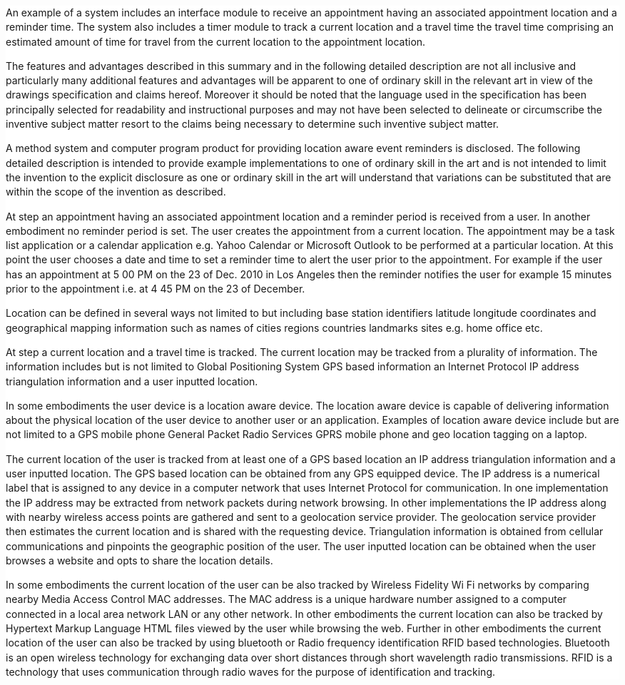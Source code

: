 An example of a system includes an interface module to receive an appointment having an associated appointment location and a reminder time. The system also includes a timer module to track a current location and a travel time the travel time comprising an estimated amount of time for travel from the current location to the appointment location.

The features and advantages described in this summary and in the following detailed description are not all inclusive and particularly many additional features and advantages will be apparent to one of ordinary skill in the relevant art in view of the drawings specification and claims hereof. Moreover it should be noted that the language used in the specification has been principally selected for readability and instructional purposes and may not have been selected to delineate or circumscribe the inventive subject matter resort to the claims being necessary to determine such inventive subject matter.

A method system and computer program product for providing location aware event reminders is disclosed. The following detailed description is intended to provide example implementations to one of ordinary skill in the art and is not intended to limit the invention to the explicit disclosure as one or ordinary skill in the art will understand that variations can be substituted that are within the scope of the invention as described.

At step an appointment having an associated appointment location and a reminder period is received from a user. In another embodiment no reminder period is set. The user creates the appointment from a current location. The appointment may be a task list application or a calendar application e.g. Yahoo Calendar or Microsoft Outlook to be performed at a particular location. At this point the user chooses a date and time to set a reminder time to alert the user prior to the appointment. For example if the user has an appointment at 5 00 PM on the 23 of Dec. 2010 in Los Angeles then the reminder notifies the user for example 15 minutes prior to the appointment i.e. at 4 45 PM on the 23 of December.

Location can be defined in several ways not limited to but including base station identifiers latitude longitude coordinates and geographical mapping information such as names of cities regions countries landmarks sites e.g. home office etc.

At step a current location and a travel time is tracked. The current location may be tracked from a plurality of information. The information includes but is not limited to Global Positioning System GPS based information an Internet Protocol IP address triangulation information and a user inputted location.

In some embodiments the user device is a location aware device. The location aware device is capable of delivering information about the physical location of the user device to another user or an application. Examples of location aware device include but are not limited to a GPS mobile phone General Packet Radio Services GPRS mobile phone and geo location tagging on a laptop.

The current location of the user is tracked from at least one of a GPS based location an IP address triangulation information and a user inputted location. The GPS based location can be obtained from any GPS equipped device. The IP address is a numerical label that is assigned to any device in a computer network that uses Internet Protocol for communication. In one implementation the IP address may be extracted from network packets during network browsing. In other implementations the IP address along with nearby wireless access points are gathered and sent to a geolocation service provider. The geolocation service provider then estimates the current location and is shared with the requesting device. Triangulation information is obtained from cellular communications and pinpoints the geographic position of the user. The user inputted location can be obtained when the user browses a website and opts to share the location details.

In some embodiments the current location of the user can be also tracked by Wireless Fidelity Wi Fi networks by comparing nearby Media Access Control MAC addresses. The MAC address is a unique hardware number assigned to a computer connected in a local area network LAN or any other network. In other embodiments the current location can also be tracked by Hypertext Markup Language HTML files viewed by the user while browsing the web. Further in other embodiments the current location of the user can also be tracked by using bluetooth or Radio frequency identification RFID based technologies. Bluetooth is an open wireless technology for exchanging data over short distances through short wavelength radio transmissions. RFID is a technology that uses communication through radio waves for the purpose of identification and tracking.
